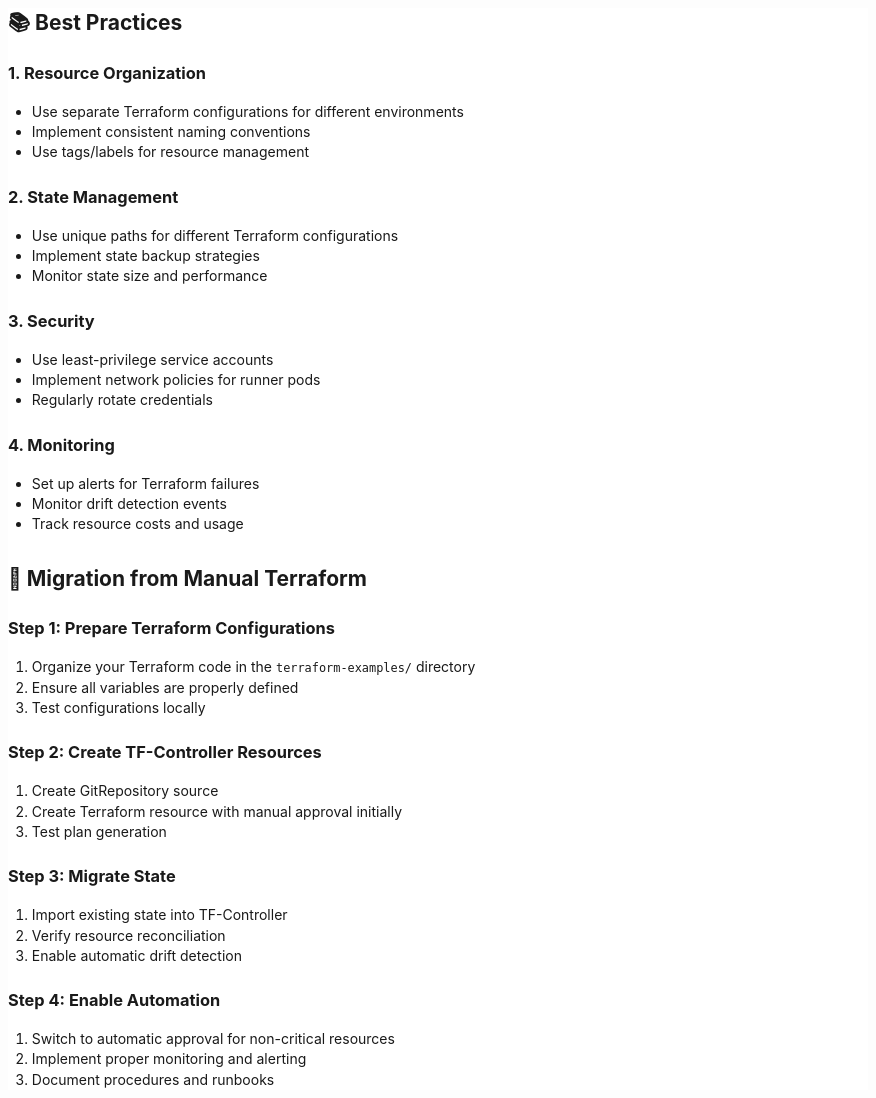 ## 📚 Best Practices

### 1. Resource Organization

- Use separate Terraform configurations for different environments
- Implement consistent naming conventions
- Use tags/labels for resource management

### 2. State Management

- Use unique paths for different Terraform configurations
- Implement state backup strategies
- Monitor state size and performance

### 3. Security

- Use least-privilege service accounts
- Implement network policies for runner pods
- Regularly rotate credentials

### 4. Monitoring

- Set up alerts for Terraform failures
- Monitor drift detection events
- Track resource costs and usage

## 🔄 Migration from Manual Terraform

### Step 1: Prepare Terraform Configurations

1. Organize your Terraform code in the `terraform-examples/` directory
2. Ensure all variables are properly defined
3. Test configurations locally

### Step 2: Create TF-Controller Resources

1. Create GitRepository source
2. Create Terraform resource with manual approval initially
3. Test plan generation

### Step 3: Migrate State

1. Import existing state into TF-Controller
2. Verify resource reconciliation
3. Enable automatic drift detection

### Step 4: Enable Automation

1. Switch to automatic approval for non-critical resources
2. Implement proper monitoring and alerting
3. Document procedures and runbooks
